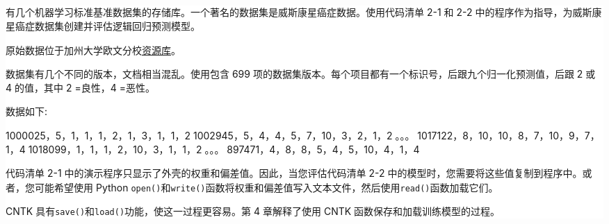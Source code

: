 有几个机器学习标准基准数据集的存储库。一个著名的数据集是威斯康星癌症数据。使用代码清单 2-1 和 2-2 中的程序作为指导，为威斯康星癌症数据集创建并评估逻辑回归预测模型。

原始数据位于加州大学欧文分校[资源库](https://archive.ics.uci.edu/ml/datasets/Breast+Cancer+Wisconsin+%28Diagnostic%29)。

数据集有几个不同的版本，文档相当混乱。使用包含 699 项的数据集版本。每个项目都有一个标识号，后跟九个归一化预测值，后跟 2 或 4 的值，其中 2 =良性，4 =恶性。

数据如下:

1000025，5，1，1，1，2，1，3，1，1，2
1002945，5，4，4，5，7，10，3，2，1，2
。。。
1017122，8，10，10，8，7，10，9，7，1，4
1018099，1，1，1，2，10，3，1，1，2
。。。
897471，4，8，8，5，4，5，10，4，1，4

代码清单 2-1 中的演示程序只显示了外壳的权重和偏差值。因此，当您评估代码清单 2-2 中的模型时，您需要将这些值复制到程序中。或者，您可能希望使用 Python `open()`和`write()`函数将权重和偏差值写入文本文件，然后使用`read()`函数加载它们。

CNTK 具有`save()`和`load()`功能，使这一过程更容易。第 4 章解释了使用 CNTK 函数保存和加载训练模型的过程。